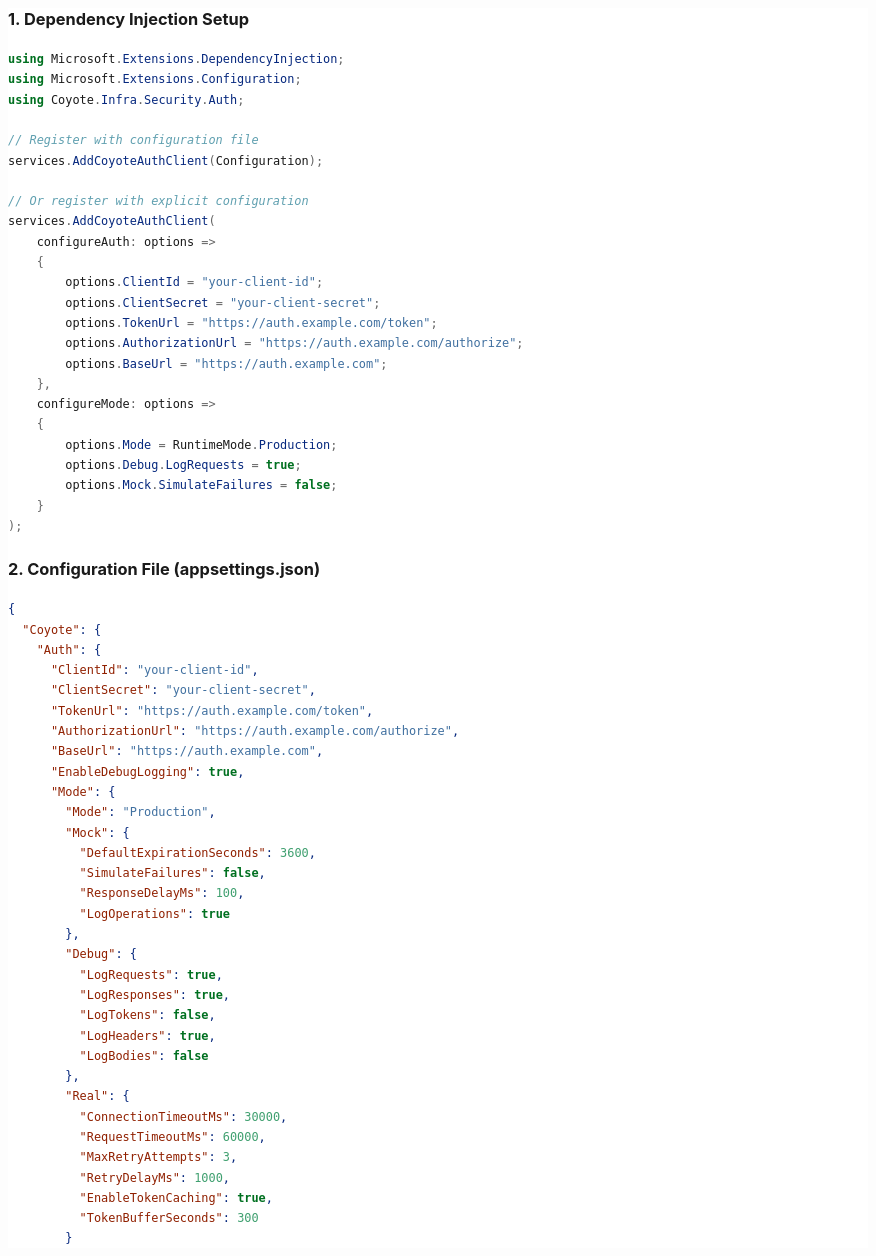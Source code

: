 ### 1. Dependency Injection Setup

```csharp
using Microsoft.Extensions.DependencyInjection;
using Microsoft.Extensions.Configuration;
using Coyote.Infra.Security.Auth;

// Register with configuration file
services.AddCoyoteAuthClient(Configuration);

// Or register with explicit configuration
services.AddCoyoteAuthClient(
    configureAuth: options =>
    {
        options.ClientId = "your-client-id";
        options.ClientSecret = "your-client-secret";
        options.TokenUrl = "https://auth.example.com/token";
        options.AuthorizationUrl = "https://auth.example.com/authorize";
        options.BaseUrl = "https://auth.example.com";
    },
    configureMode: options =>
    {
        options.Mode = RuntimeMode.Production;
        options.Debug.LogRequests = true;
        options.Mock.SimulateFailures = false;
    }
);
```

### 2. Configuration File (appsettings.json)

```json
{
  "Coyote": {
    "Auth": {
      "ClientId": "your-client-id",
      "ClientSecret": "your-client-secret", 
      "TokenUrl": "https://auth.example.com/token",
      "AuthorizationUrl": "https://auth.example.com/authorize",
      "BaseUrl": "https://auth.example.com",
      "EnableDebugLogging": true,
      "Mode": {
        "Mode": "Production",
        "Mock": {
          "DefaultExpirationSeconds": 3600,
          "SimulateFailures": false,
          "ResponseDelayMs": 100,
          "LogOperations": true
        },
        "Debug": {
          "LogRequests": true,
          "LogResponses": true,
          "LogTokens": false,
          "LogHeaders": true,
          "LogBodies": false
        },
        "Real": {
          "ConnectionTimeoutMs": 30000,
          "RequestTimeoutMs": 60000,
          "MaxRetryAttempts": 3,
          "RetryDelayMs": 1000,
          "EnableTokenCaching": true,
          "TokenBufferSeconds": 300
        }
```